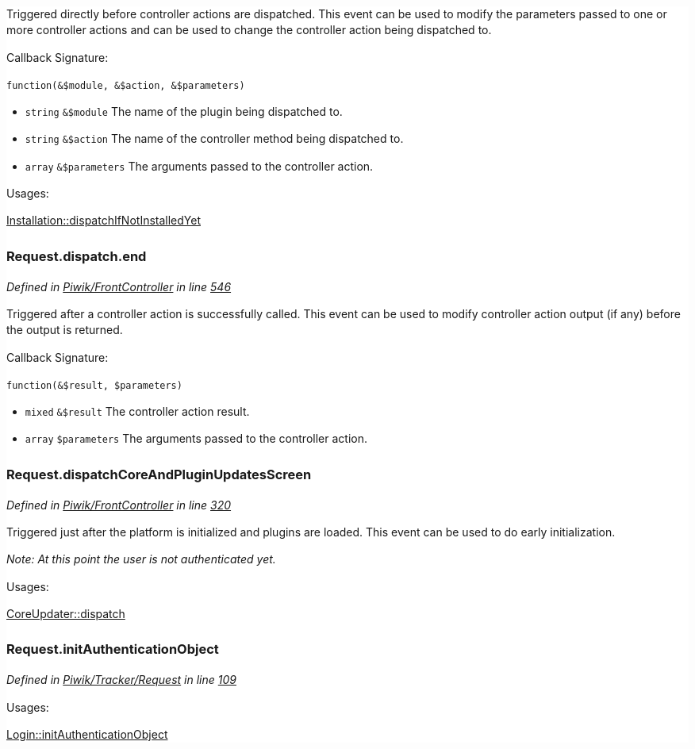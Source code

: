 Triggered directly before controller actions are dispatched. This event can be used to modify the parameters passed to one or more controller actions
and can be used to change the controller action being dispatched to.

Callback Signature:
<pre><code>function(&amp;$module, &amp;$action, &amp;$parameters)</code></pre>

- `string` `&$module` The name of the plugin being dispatched to.

- `string` `&$action` The name of the controller method being dispatched to.

- `array` `&$parameters` The arguments passed to the controller action.

Usages:

[Installation::dispatchIfNotInstalledYet](https://github.com/piwik/piwik/blob/2.1-rc4/plugins/Installation/Installation.php#L40)


### Request.dispatch.end
_Defined in [Piwik/FrontController](https://github.com/piwik/piwik/blob/2.1-rc4/core/FrontController.php) in line [546](https://github.com/piwik/piwik/blob/2.1-rc4/core/FrontController.php#L546)_

Triggered after a controller action is successfully called. This event can be used to modify controller action output (if any) before the output is returned.

Callback Signature:
<pre><code>function(&amp;$result, $parameters)</code></pre>

- `mixed` `&$result` The controller action result.

- `array` `$parameters` The arguments passed to the controller action.


### Request.dispatchCoreAndPluginUpdatesScreen
_Defined in [Piwik/FrontController](https://github.com/piwik/piwik/blob/2.1-rc4/core/FrontController.php) in line [320](https://github.com/piwik/piwik/blob/2.1-rc4/core/FrontController.php#L320)_

Triggered just after the platform is initialized and plugins are loaded. This event can be used to do early initialization.

_Note: At this point the user is not authenticated yet._

Usages:

[CoreUpdater::dispatch](https://github.com/piwik/piwik/blob/2.1-rc4/plugins/CoreUpdater/CoreUpdater.php#L106)


### Request.initAuthenticationObject
_Defined in [Piwik/Tracker/Request](https://github.com/piwik/piwik/blob/2.1-rc4/core/Tracker/Request.php) in line [109](https://github.com/piwik/piwik/blob/2.1-rc4/core/Tracker/Request.php#L109)_



Usages:

[Login::initAuthenticationObject](https://github.com/piwik/piwik/blob/2.1-rc4/plugins/Login/Login.php#L69)

